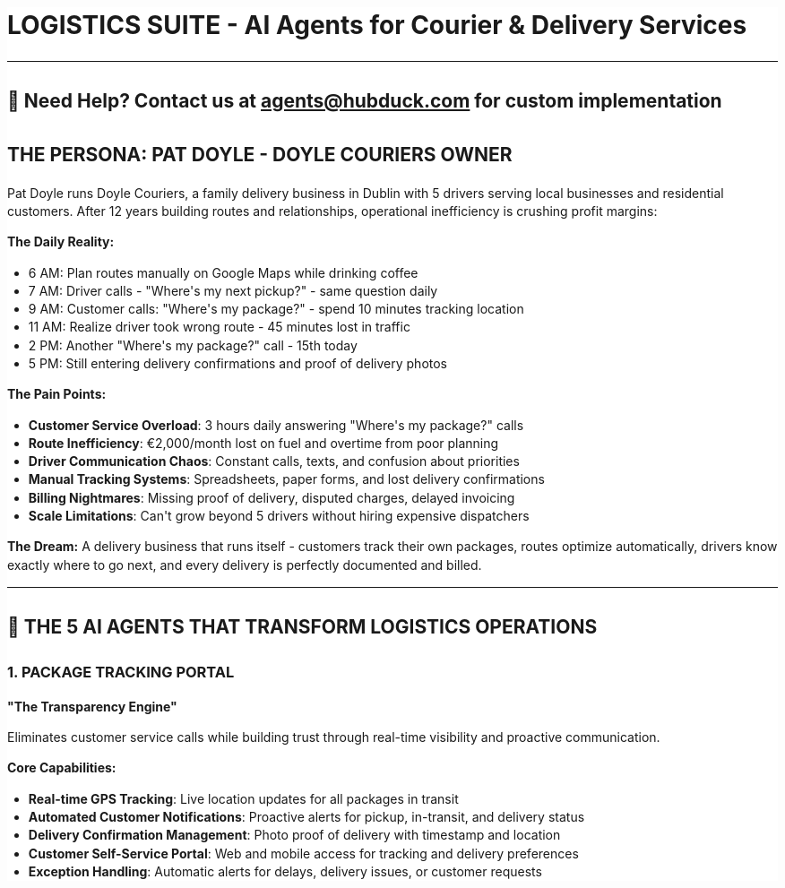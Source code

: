 # LOGISTICS SUITE - AI Agents for Courier & Delivery Services

---
📧 **Need Help?** Contact us at **agents@hubduck.com** for custom implementation
---

## THE PERSONA: PAT DOYLE - DOYLE COURIERS OWNER

Pat Doyle runs Doyle Couriers, a family delivery business in Dublin with 5 drivers serving local businesses and residential customers. After 12 years building routes and relationships, operational inefficiency is crushing profit margins:

**The Daily Reality:**
- 6 AM: Plan routes manually on Google Maps while drinking coffee
- 7 AM: Driver calls - "Where's my next pickup?" - same question daily
- 9 AM: Customer calls: "Where's my package?" - spend 10 minutes tracking location
- 11 AM: Realize driver took wrong route - 45 minutes lost in traffic
- 2 PM: Another "Where's my package?" call - 15th today
- 5 PM: Still entering delivery confirmations and proof of delivery photos

**The Pain Points:**
- **Customer Service Overload**: 3 hours daily answering "Where's my package?" calls
- **Route Inefficiency**: €2,000/month lost on fuel and overtime from poor planning
- **Driver Communication Chaos**: Constant calls, texts, and confusion about priorities
- **Manual Tracking Systems**: Spreadsheets, paper forms, and lost delivery confirmations
- **Billing Nightmares**: Missing proof of delivery, disputed charges, delayed invoicing
- **Scale Limitations**: Can't grow beyond 5 drivers without hiring expensive dispatchers

**The Dream:**
A delivery business that runs itself - customers track their own packages, routes optimize automatically, drivers know exactly where to go next, and every delivery is perfectly documented and billed.

---

## 🤖 THE 5 AI AGENTS THAT TRANSFORM LOGISTICS OPERATIONS

### 1. PACKAGE TRACKING PORTAL
**"The Transparency Engine"**

Eliminates customer service calls while building trust through real-time visibility and proactive communication.

**Core Capabilities:**
- **Real-time GPS Tracking**: Live location updates for all packages in transit
- **Automated Customer Notifications**: Proactive alerts for pickup, in-transit, and delivery status
- **Delivery Confirmation Management**: Photo proof of delivery with timestamp and location
- **Customer Self-Service Portal**: Web and mobile access for tracking and delivery preferences
- **Exception Handling**: Automatic alerts for delays, delivery issues, or customer requests
